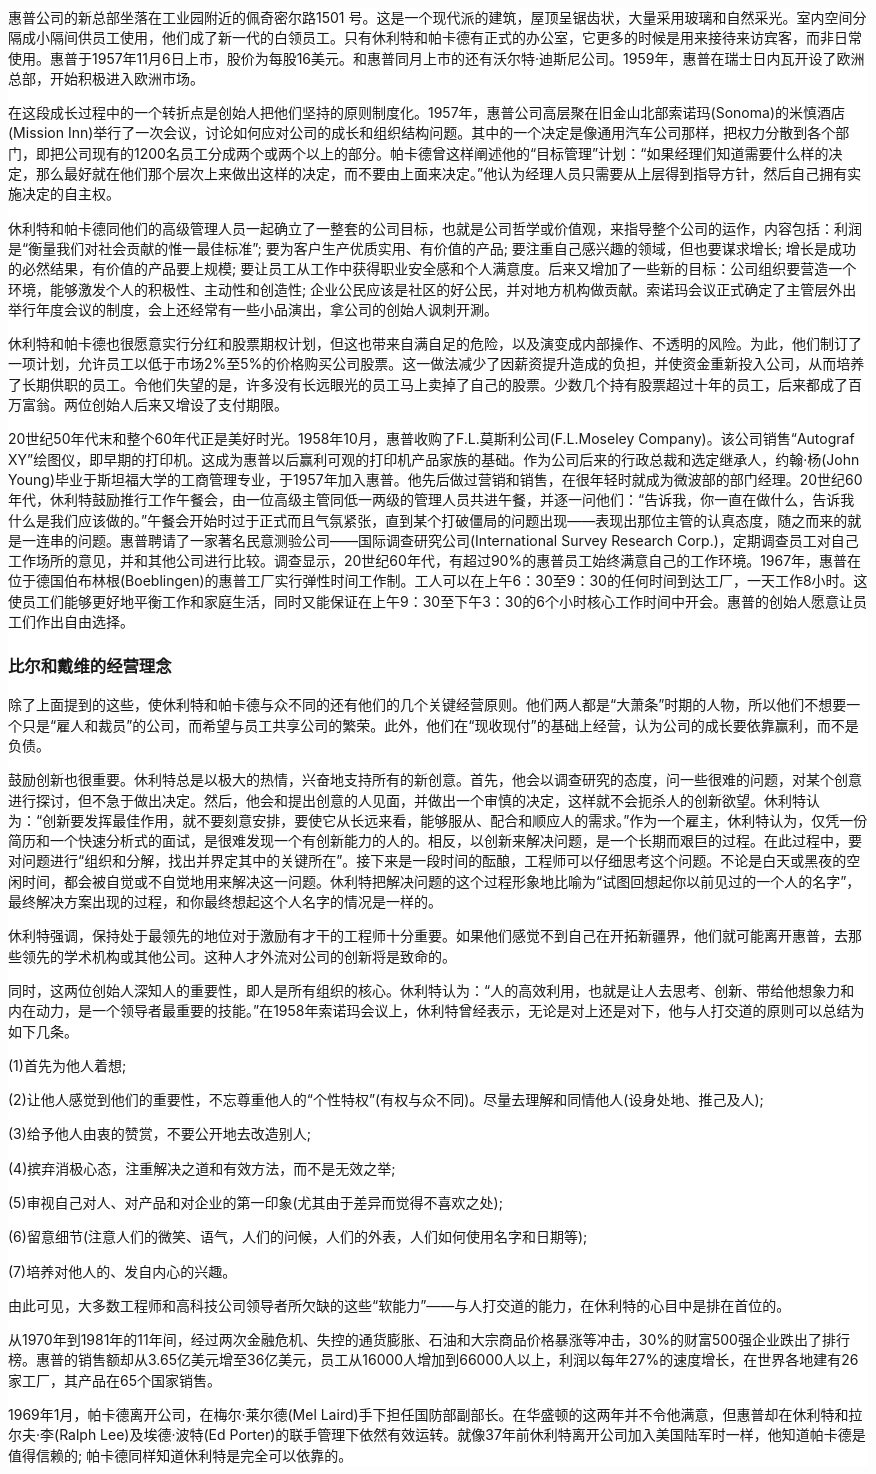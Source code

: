 惠普公司的新总部坐落在工业园附近的佩奇密尔路1501 号。这是一个现代派的建筑，屋顶呈锯齿状，大量采用玻璃和自然采光。室内空间分隔成小隔间供员工使用，他们成了新一代的白领员工。只有休利特和帕卡德有正式的办公室，它更多的时候是用来接待来访宾客，而非日常使用。惠普于1957年11月6日上市，股价为每股16美元。和惠普同月上市的还有沃尔特·迪斯尼公司。1959年，惠普在瑞士日内瓦开设了欧洲总部，开始积极进入欧洲市场。

在这段成长过程中的一个转折点是创始人把他们坚持的原则制度化。1957年，惠普公司高层聚在旧金山北部索诺玛(Sonoma)的米慎酒店(Mission Inn)举行了一次会议，讨论如何应对公司的成长和组织结构问题。其中的一个决定是像通用汽车公司那样，把权力分散到各个部门，即把公司现有的1200名员工分成两个或两个以上的部分。帕卡德曾这样阐述他的“目标管理”计划：“如果经理们知道需要什么样的决定，那么最好就在他们那个层次上来做出这样的决定，而不要由上面来决定。”他认为经理人员只需要从上层得到指导方针，然后自己拥有实施决定的自主权。

休利特和帕卡德同他们的高级管理人员一起确立了一整套的公司目标，也就是公司哲学或价值观，来指导整个公司的运作，内容包括：利润是“衡量我们对社会贡献的惟一最佳标准”; 要为客户生产优质实用、有价值的产品; 要注重自己感兴趣的领域，但也要谋求增长; 增长是成功的必然结果，有价值的产品要上规模; 要让员工从工作中获得职业安全感和个人满意度。后来又增加了一些新的目标：公司组织要营造一个环境，能够激发个人的积极性、主动性和创造性; 企业公民应该是社区的好公民，并对地方机构做贡献。索诺玛会议正式确定了主管层外出举行年度会议的制度，会上还经常有一些小品演出，拿公司的创始人讽刺开涮。

休利特和帕卡德也很愿意实行分红和股票期权计划，但这也带来自满自足的危险，以及演变成内部操作、不透明的风险。为此，他们制订了一项计划，允许员工以低于市场2%至5%的价格购买公司股票。这一做法减少了因薪资提升造成的负担，并使资金重新投入公司，从而培养了长期供职的员工。令他们失望的是，许多没有长远眼光的员工马上卖掉了自己的股票。少数几个持有股票超过十年的员工，后来都成了百万富翁。两位创始人后来又增设了支付期限。

20世纪50年代末和整个60年代正是美好时光。1958年10月，惠普收购了F.L.莫斯利公司(F.L.Moseley Company)。该公司销售“Autograf XY”绘图仪，即早期的打印机。这成为惠普以后赢利可观的打印机产品家族的基础。作为公司后来的行政总裁和选定继承人，约翰·杨(John Young)毕业于斯坦福大学的工商管理专业，于1957年加入惠普。他先后做过营销和销售，在很年轻时就成为微波部的部门经理。20世纪60年代，休利特鼓励推行工作午餐会，由一位高级主管同低一两级的管理人员共进午餐，并逐一问他们：“告诉我，你一直在做什么，告诉我什么是我们应该做的。”午餐会开始时过于正式而且气氛紧张，直到某个打破僵局的问题出现——表现出那位主管的认真态度，随之而来的就是一连串的问题。惠普聘请了一家著名民意测验公司——国际调查研究公司(International Survey Research Corp.)，定期调查员工对自己工作场所的意见，并和其他公司进行比较。调查显示，20世纪60年代，有超过90%的惠普员工始终满意自己的工作环境。1967年，惠普在位于德国伯布林根(Boeblingen)的惠普工厂实行弹性时间工作制。工人可以在上午6：30至9：30的任何时间到达工厂，一天工作8小时。这使员工们能够更好地平衡工作和家庭生活，同时又能保证在上午9：30至下午3：30的6个小时核心工作时间中开会。惠普的创始人愿意让员工们作出自由选择。

### 比尔和戴维的经营理念

除了上面提到的这些，使休利特和帕卡德与众不同的还有他们的几个关键经营原则。他们两人都是“大萧条”时期的人物，所以他们不想要一个只是“雇人和裁员”的公司，而希望与员工共享公司的繁荣。此外，他们在“现收现付”的基础上经营，认为公司的成长要依靠赢利，而不是负债。

鼓励创新也很重要。休利特总是以极大的热情，兴奋地支持所有的新创意。首先，他会以调查研究的态度，问一些很难的问题，对某个创意进行探讨，但不急于做出决定。然后，他会和提出创意的人见面，并做出一个审慎的决定，这样就不会扼杀人的创新欲望。休利特认为：“创新要发挥最佳作用，就不要刻意安排，要使它从长远来看，能够服从、配合和顺应人的需求。”作为一个雇主，休利特认为，仅凭一份简历和一个快速分析式的面试，是很难发现一个有创新能力的人的。相反，以创新来解决问题，是一个长期而艰巨的过程。在此过程中，要对问题进行“组织和分解，找出并界定其中的关键所在”。接下来是一段时间的酝酿，工程师可以仔细思考这个问题。不论是白天或黑夜的空闲时间，都会被自觉或不自觉地用来解决这一问题。休利特把解决问题的这个过程形象地比喻为“试图回想起你以前见过的一个人的名字”，最终解决方案出现的过程，和你最终想起这个人名字的情况是一样的。

休利特强调，保持处于最领先的地位对于激励有才干的工程师十分重要。如果他们感觉不到自己在开拓新疆界，他们就可能离开惠普，去那些领先的学术机构或其他公司。这种人才外流对公司的创新将是致命的。

同时，这两位创始人深知人的重要性，即人是所有组织的核心。休利特认为：“人的高效利用，也就是让人去思考、创新、带给他想象力和内在动力，是一个领导者最重要的技能。”在1958年索诺玛会议上，休利特曾经表示，无论是对上还是对下，他与人打交道的原则可以总结为如下几条。

(1)首先为他人着想;

(2)让他人感觉到他们的重要性，不忘尊重他人的“个性特权”(有权与众不同)。尽量去理解和同情他人(设身处地、推己及人);

(3)给予他人由衷的赞赏，不要公开地去改造别人;

(4)摈弃消极心态，注重解决之道和有效方法，而不是无效之举;

(5)审视自己对人、对产品和对企业的第一印象(尤其由于差异而觉得不喜欢之处);

(6)留意细节(注意人们的微笑、语气，人们的问候，人们的外表，人们如何使用名字和日期等);

(7)培养对他人的、发自内心的兴趣。

由此可见，大多数工程师和高科技公司领导者所欠缺的这些“软能力”——与人打交道的能力，在休利特的心目中是排在首位的。

从1970年到1981年的11年间，经过两次金融危机、失控的通货膨胀、石油和大宗商品价格暴涨等冲击，30%的财富500强企业跌出了排行榜。惠普的销售额却从3.65亿美元增至36亿美元，员工从16000人增加到66000人以上，利润以每年27%的速度增长，在世界各地建有26家工厂，其产品在65个国家销售。

1969年1月，帕卡德离开公司，在梅尔·莱尔德(Mel Laird)手下担任国防部副部长。在华盛顿的这两年并不令他满意，但惠普却在休利特和拉尔夫·李(Ralph Lee)及埃德·波特(Ed Porter)的联手管理下依然有效运转。就像37年前休利特离开公司加入美国陆军时一样，他知道帕卡德是值得信赖的; 帕卡德同样知道休利特是完全可以依靠的。
